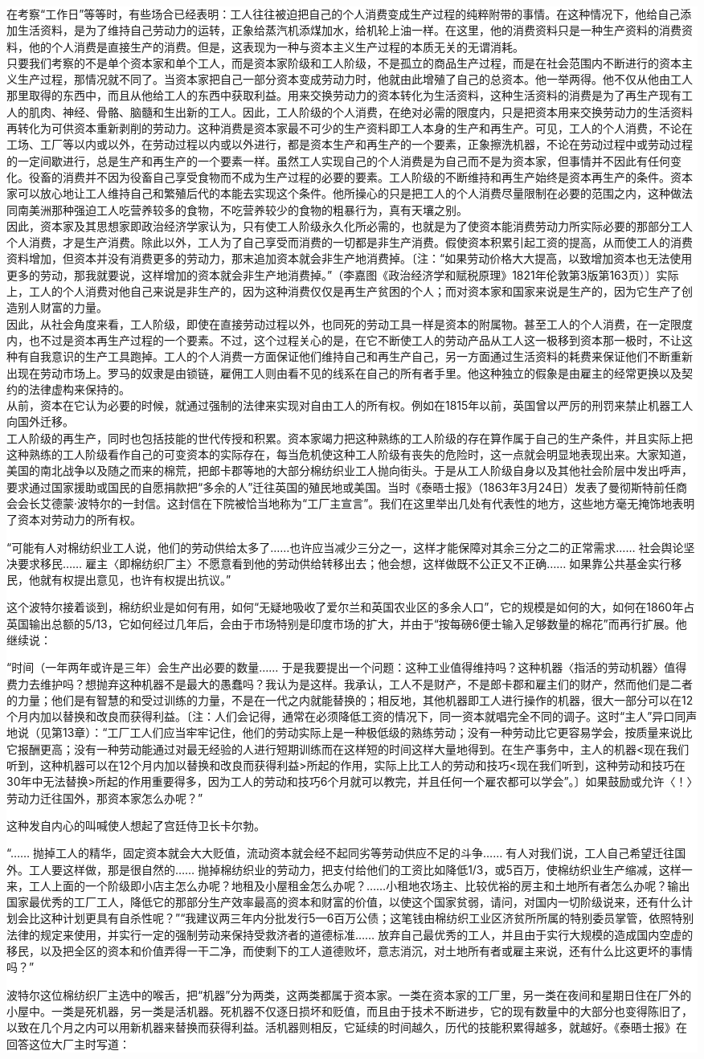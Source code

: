 在考察“工作日”等等时，有些场合已经表明：工人往往被迫把自己的个人消费变成生产过程的纯粹附带的事情。在这种情况下，他给自己添加生活资料，是为了维持自己劳动力的运转，正象给蒸汽机添煤加水，给机轮上油一样。在这里，他的消费资料只是一种生产资料的消费资料，他的个人消费是直接生产的消费。但是，这表现为一种与资本主义生产过程的本质无关的无谓消耗。  
只要我们考察的不是单个资本家和单个工人，而是资本家阶级和工人阶级，不是孤立的商品生产过程，而是在社会范围内不断进行的资本主义生产过程，那情况就不同了。当资本家把自己一部分资本变成劳动力时，他就由此增殖了自己的总资本。他一举两得。他不仅从他由工人那里取得的东西中，而且从他给工人的东西中获取利益。用来交换劳动力的资本转化为生活资料，这种生活资料的消费是为了再生产现有工人的肌肉、神经、骨骼、脑髓和生出新的工人。因此，工人阶级的个人消费，在绝对必需的限度内，只是把资本用来交换劳动力的生活资料再转化为可供资本重新剥削的劳动力。这种消费是资本家最不可少的生产资料即工人本身的生产和再生产。可见，工人的个人消费，不论在工场、工厂等以内或以外，在劳动过程以内或以外进行，都是资本生产和再生产的一个要素，正象擦洗机器，不论在劳动过程中或劳动过程的一定间歇进行，总是生产和再生产的一个要素一样。虽然工人实现自己的个人消费是为自己而不是为资本家，但事情并不因此有任何变化。役畜的消费并不因为役畜自己享受食物而不成为生产过程的必要的要素。工人阶级的不断维持和再生产始终是资本再生产的条件。资本家可以放心地让工人维持自己和繁殖后代的本能去实现这个条件。他所操心的只是把工人的个人消费尽量限制在必要的范围之内，这种做法同南美洲那种强迫工人吃营养较多的食物，不吃营养较少的食物的粗暴行为，真有天壤之别。  
因此，资本家及其思想家即政治经济学家认为，只有使工人阶级永久化所必需的，也就是为了使资本能消费劳动力所实际必要的那部分工人个人消费，才是生产消费。除此以外，工人为了自己享受而消费的一切都是非生产消费。假使资本积累引起工资的提高，从而使工人的消费资料增加，但资本并没有消费更多的劳动力，那末追加资本就会非生产地消费掉。〔注：“如果劳动价格大大提高，以致增加资本也无法使用更多的劳动，那我就要说，这样增加的资本就会非生产地消费掉。”（李嘉图《政治经济学和赋税原理》1821年伦敦第3版第163页）〕实际上，工人的个人消费对他自己来说是非生产的，因为这种消费仅仅是再生产贫困的个人；而对资本家和国家来说是生产的，因为它生产了创造别人财富的力量。  
因此，从社会角度来看，工人阶级，即使在直接劳动过程以外，也同死的劳动工具一样是资本的附属物。甚至工人的个人消费，在一定限度内，也不过是资本再生产过程的一个要素。不过，这个过程关心的是，在它不断使工人的劳动产品从工人这一极移到资本那一极时，不让这种有自我意识的生产工具跑掉。工人的个人消费一方面保证他们维持自己和再生产自己，另一方面通过生活资料的耗费来保证他们不断重新出现在劳动市场上。罗马的奴隶是由锁链，雇佣工人则由看不见的线系在自己的所有者手里。他这种独立的假象是由雇主的经常更换以及契约的法律虚构来保持的。  
从前，资本在它认为必要的时候，就通过强制的法律来实现对自由工人的所有权。例如在1815年以前，英国曾以严厉的刑罚来禁止机器工人向国外迁移。  
工人阶级的再生产，同时也包括技能的世代传授和积累。资本家竭力把这种熟练的工人阶级的存在算作属于自己的生产条件，并且实际上把这种熟练的工人阶级看作自己的可变资本的实际存在，每当危机使这种工人阶级有丧失的危险时，这一点就会明显地表现出来。大家知道，美国的南北战争以及随之而来的棉荒，把郎卡郡等地的大部分棉纺织业工人抛向街头。于是从工人阶级自身以及其他社会阶层中发出呼声，要求通过国家援助或国民的自愿捐款把“多余的人”迁往英国的殖民地或美国。当时《泰晤士报》（1863年3月24日）发表了曼彻斯特前任商会会长艾德蒙·波特尔的一封信。这封信在下院被恰当地称为“工厂主宣言”。我们在这里举出几处有代表性的地方，这些地方毫无掩饰地表明了资本对劳动力的所有权。  
  


“可能有人对棉纺织业工人说，他们的劳动供给太多了……也许应当减少三分之一，这样才能保障对其余三分之二的正常需求……
社会舆论坚决要求移民……
雇主〈即棉纺织厂主〉不愿意看到他的劳动供给转移出去；他会想，这样做既不公正又不正确……
如果靠公共基金实行移民，他就有权提出意见，也许有权提出抗议。”

这个波特尔接着谈到，棉纺织业是如何有用，如何“无疑地吸收了爱尔兰和英国农业区的多余人口”，它的规模是如何的大，如何在1860年占英国输出总额的5/13，它如何经过几年后，会由于市场特别是印度市场的扩大，并由于“按每磅6便士输入足够数量的棉花”而再行扩展。他继续说：  
  


“时间（一年两年或许是三年）会生产出必要的数量……
于是我要提出一个问题：这种工业值得维持吗？这种机器〈指活的劳动机器〉值得费力去维护吗？想抛弃这种机器不是最大的愚蠢吗？我认为是这样。我承认，工人不是财产，不是郎卡郡和雇主们的财产，然而他们是二者的力量；他们是有智慧的和受过训练的力量，不是在一代之内就能替换的；相反地，其他机器即工人进行操作的机器，很大一部分可以在12个月内加以替换和改良而获得利益。〔注：人们会记得，通常在必须降低工资的情况下，同一资本就唱完全不同的调子。这时“主人”异口同声地说（见第13章）：“工厂工人们应当牢牢记住，他们的劳动实际上是一种极低级的熟练劳动；没有一种劳动比它更容易学会，按质量来说比它报酬更高；没有一种劳动能通过对最无经验的人进行短期训练而在这样短的时间这样大量地得到。在生产事务中，主人的机器\<现在我们听到，这种机器可以在12个月内加以替换和改良而获得利益\>所起的作用，实际上比工人的劳动和技巧\<现在我们听到，这种劳动和技巧在30年中无法替换\>所起的作用重要得多，因为工人的劳动和技巧6个月就可以教完，并且任何一个雇农都可以学会”。〕如果鼓励或允许〈！〉劳动力迁往国外，那资本家怎么办呢？”

  
这种发自内心的叫喊使人想起了宫廷侍卫长卡尔勃。  
  


“……
抛掉工人的精华，固定资本就会大大贬值，流动资本就会经不起同劣等劳动供应不足的斗争……
有人对我们说，工人自己希望迁往国外。工人要这样做，那是很自然的……
抛掉棉纺织业的劳动力，把支付给他们的工资比如降低1/3，或5百万，使棉纺织业生产缩减，这样一来，工人上面的一个阶级即小店主怎么办呢？地租及小屋租金怎么办呢？……小租地农场主、比较优裕的房主和土地所有者怎么办呢？输出国家最优秀的工厂工人，降低它的那部分生产效率最高的资本和财富的价值，以使这个国家贫弱，请问，对国内一切阶级说来，还有什么计划会比这种计划更具有自杀性呢？”“我建议两三年内分批发行5—6百万公债；这笔钱由棉纺织工业区济贫所所属的特别委员掌管，依照特别法律的规定来使用，并实行一定的强制劳动来保持受救济者的道德标准……
放弃自己最优秀的工人，并且由于实行大规模的造成国内空虚的移民，以及把全区的资本和价值弄得一干二净，而使剩下的工人道德败坏，意志消沉，对土地所有者或雇主来说，还有什么比这更坏的事情吗？”

  
波特尔这位棉纺织厂主选中的喉舌，把“机器”分为两类，这两类都属于资本家。一类在资本家的工厂里，另一类在夜间和星期日住在厂外的小屋中。一类是死机器，另一类是活机器。死机器不仅逐日损坏和贬值，而且由于技术不断进步，它的现有数量中的大部分也变得陈旧了，以致在几个月之内可以用新机器来替换而获得利益。活机器则相反，它延续的时间越久，历代的技能积累得越多，就越好。《泰晤士报》在回答这位大厂主时写道：  
  
